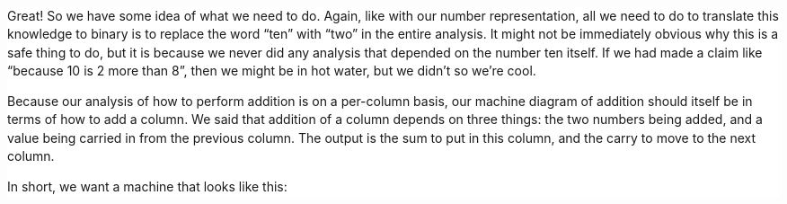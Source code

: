 Great! So we have some idea of what we need to do. Again, like with our number representation, all we need to do to translate this knowledge to binary is to replace the word “ten” with “two” in the entire analysis. It might not be immediately obvious why this is a safe thing to do, but it is because we never did any analysis that depended on the number ten itself. If we had made a claim like “because 10 is 2 more than 8”, then we might be in hot water, but we didn’t so we’re cool.

Because our analysis of how to perform addition is on a per-column basis, our machine diagram of addition should itself be in terms of how to add a column. We said that addition of a column depends on three things: the two numbers being added, and a value being carried in from the previous column. The output is the sum to put in this column, and the carry to move to the next column.

In short, we want a machine that looks like this:
